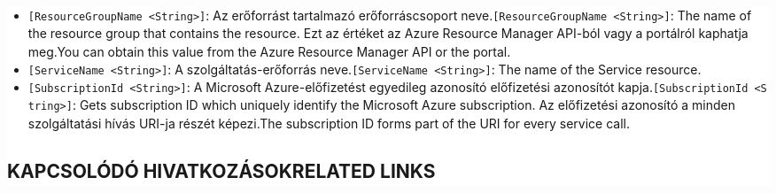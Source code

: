   - <span data-ttu-id="5b3ce-162">`[ResourceGroupName <String>]`: Az erőforrást tartalmazó erőforráscsoport neve.</span><span class="sxs-lookup"><span data-stu-id="5b3ce-162">`[ResourceGroupName <String>]`: The name of the resource group that contains the resource.</span></span> <span data-ttu-id="5b3ce-163">Ezt az értéket az Azure Resource Manager API-ból vagy a portálról kaphatja meg.</span><span class="sxs-lookup"><span data-stu-id="5b3ce-163">You can obtain this value from the Azure Resource Manager API or the portal.</span></span>
  - <span data-ttu-id="5b3ce-164">`[ServiceName <String>]`: A szolgáltatás-erőforrás neve.</span><span class="sxs-lookup"><span data-stu-id="5b3ce-164">`[ServiceName <String>]`: The name of the Service resource.</span></span>
  - <span data-ttu-id="5b3ce-165">`[SubscriptionId <String>]`: A Microsoft Azure-előfizetést egyedileg azonosító előfizetési azonosítót kapja.</span><span class="sxs-lookup"><span data-stu-id="5b3ce-165">`[SubscriptionId <String>]`: Gets subscription ID which uniquely identify the Microsoft Azure subscription.</span></span> <span data-ttu-id="5b3ce-166">Az előfizetési azonosító a minden szolgáltatási hívás URI-ja részét képezi.</span><span class="sxs-lookup"><span data-stu-id="5b3ce-166">The subscription ID forms part of the URI for every service call.</span></span>

## <span data-ttu-id="5b3ce-167">KAPCSOLÓDÓ HIVATKOZÁSOK</span><span class="sxs-lookup"><span data-stu-id="5b3ce-167">RELATED LINKS</span></span>

